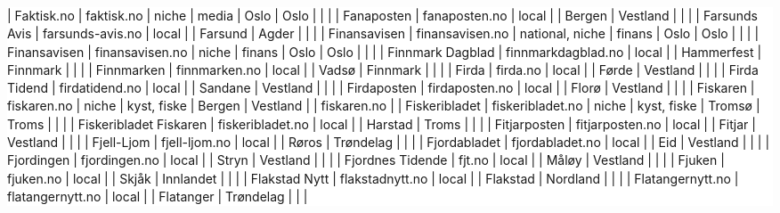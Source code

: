 | Faktisk.no                 | faktisk.no                                       | niche           | media                  | Oslo                         | Oslo                              |                         |                                                              |
| Fanaposten                 | fanaposten.no                                    | local           |                        | Bergen                       | Vestland                          |                         |                                                              |
| Farsunds Avis              | farsunds-avis.no                                 | local           |                        | Farsund                      | Agder                             |                         |                                                              |
| Finansavisen               | finansavisen.no                                  | national, niche | finans                 | Oslo                         | Oslo                              |                         |                                                              |
| Finansavisen               | finansavisen.no                                  | niche           | finans                 | Oslo                         | Oslo                              |                         |                                                              |
| Finnmark Dagblad           | finnmarkdagblad.no                               | local           |                        | Hammerfest                   | Finnmark                          |                         |                                                              |
| Finnmarken                 | finnmarken.no                                    | local           |                        | Vadsø                        | Finnmark                          |                         |                                                              |
| Firda                      | firda.no                                         | local           |                        | Førde                        | Vestland                          |                         |                                                              |
| Firda Tidend               | firdatidend.no                                   | local           |                        | Sandane                      | Vestland                          |                         |                                                              |
| Firdaposten                | firdaposten.no                                   | local           |                        | Florø                        | Vestland                          |                         |                                                              |
| Fiskaren                   | fiskaren.no                                      | niche           | kyst, fiske            | Bergen                       | Vestland                          |                         | fiskaren.no                                                  |
| Fiskeribladet              | fiskeribladet.no                                 | niche           | kyst, fiske            | Tromsø                       | Troms                             |                         |                                                              |
| Fiskeribladet Fiskaren     | fiskeribladet.no                                 | local           |                        | Harstad                      | Troms                             |                         |                                                              |
| Fitjarposten               | fitjarposten.no                                  | local           |                        | Fitjar                       | Vestland                          |                         |                                                              |
| Fjell-Ljom                 | fjell-ljom.no                                    | local           |                        | Røros                        | Trøndelag                         |                         |                                                              |
| Fjordabladet               | fjordabladet.no                                  | local           |                        | Eid                          | Vestland                          |                         |                                                              |
| Fjordingen                 | fjordingen.no                                    | local           |                        | Stryn                        | Vestland                          |                         |                                                              |
| Fjordnes Tidende           | fjt.no                                           | local           |                        | Måløy                        | Vestland                          |                         |                                                              |
| Fjuken                     | fjuken.no                                        | local           |                        | Skjåk                        | Innlandet                         |                         |                                                              |
| Flakstad Nytt              | flakstadnytt.no                                  | local           |                        | Flakstad                     | Nordland                          |                         |                                                              |
| Flatangernytt.no           | flatangernytt.no                                 | local           |                        | Flatanger                    | Trøndelag                         |                         |                                                              |